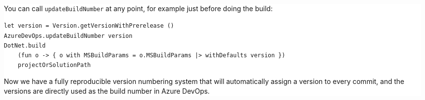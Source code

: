 You can call `updateBuildNumber` at any point, for example just before doing the build:

```f#
let version = Version.getVersionWithPrerelease ()
AzureDevOps.updateBuildNumber version
DotNet.build 
    (fun o -> { o with MSBuildParams = o.MSBuildParams |> withDefaults version })
    projectOrSolutionPath
```

Now we have a fully reproducible version numbering system that will automatically assign a version to every commit, and the versions are directly used as the build number in Azure DevOps.